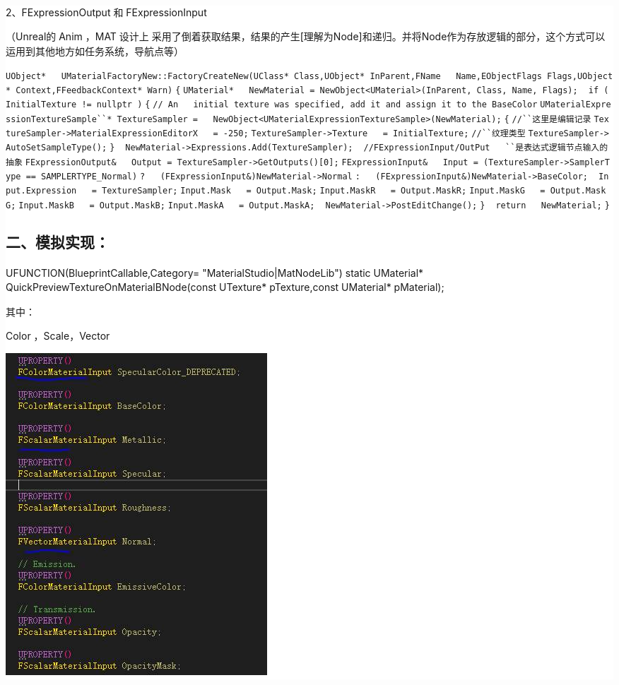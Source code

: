  

2、FExpressionOutput 和 FExpressionInput 

（Unreal的 Anim ，MAT  设计上 采用了倒着获取结果，结果的产生[理解为Node]和递归。并将Node作为存放逻辑的部分，这个方式可以运用到其他地方如任务系统，导航点等）

 

   `UObject*   UMaterialFactoryNew::FactoryCreateNew(UClass* Class,UObject* InParent,FName   Name,EObjectFlags Flags,UObject* Context,FFeedbackContext* Warn)`   `{`   `UMaterial*   NewMaterial = NewObject<UMaterial>(InParent, Class, Name, Flags);`   ` `   `if (   InitialTexture != nullptr )`   `{`   `// An   initial texture was specified, add it and assign it to the BaseColor`   `UMaterialExpressionTextureSample``* TextureSampler =   NewObject<UMaterialExpressionTextureSample>(NewMaterial);`   `{`   `//``这里是编辑记录`   `TextureSampler->MaterialExpressionEditorX   = -250;`   `TextureSampler->Texture   = InitialTexture;`   `//``纹理类型`   `TextureSampler->AutoSetSampleType();`   `}`   ` `   `NewMaterial->Expressions.Add(TextureSampler);`   ` `   `//FExpressionInput/OutPut   ``是表达式逻辑节点输入的抽象`   `FExpressionOutput&   Output = TextureSampler->GetOutputs()[0];`   `FExpressionInput&   Input = (TextureSampler->SamplerType == SAMPLERTYPE_Normal)`   `?   (FExpressionInput&)NewMaterial->Normal`   `:   (FExpressionInput&)NewMaterial->BaseColor;`   ` `   `Input.Expression   = TextureSampler;`   `Input.Mask   = Output.Mask;`   `Input.MaskR   = Output.MaskR;`   `Input.MaskG   = Output.MaskG;`   `Input.MaskB   = Output.MaskB;`   `Input.MaskA   = Output.MaskA;`   ` `   `NewMaterial->PostEditChange();`   `}`   ` `   `return   NewMaterial;`   `}`   

 

## 二、模拟实现：

   UFUNCTION(BlueprintCallable,Category=   "MaterialStudio|MatNodeLib")   static UMaterial* QuickPreviewTextureOnMaterialBNode(const   UTexture* pTexture,const UMaterial* pMaterial);   

 

其中：

Color ，Scale，Vector



![img](./MaterialEditor_NodeCompile.assets/clip_image006.jpg)
